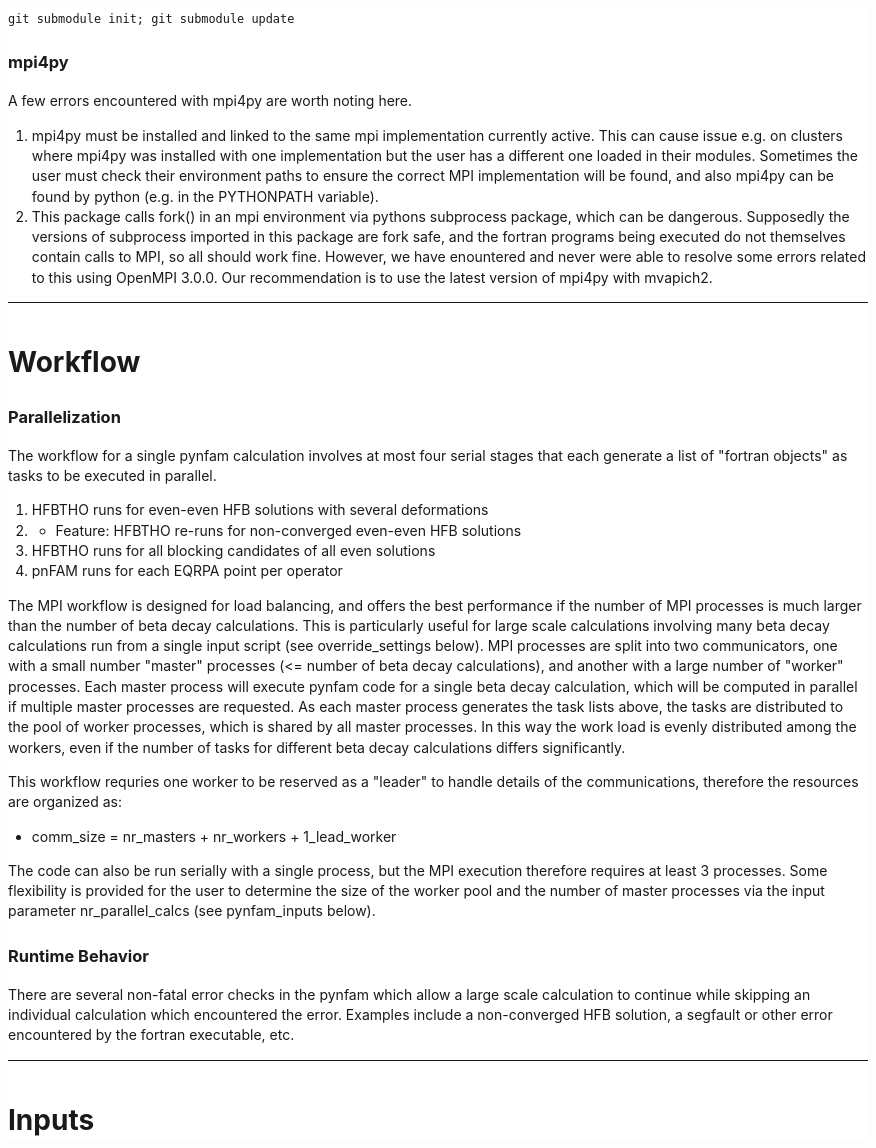 ```git submodule init; git submodule update```

### mpi4py

A few errors encountered with mpi4py are worth noting here.

1. mpi4py must be installed and linked to the same mpi implementation currently active. This can
   cause issue e.g. on clusters where mpi4py was installed with one implementation but the user
   has a different one loaded in their modules. Sometimes the user must check their environment
   paths to ensure the correct MPI implementation will be found, and also mpi4py can be found by
   python (e.g. in the PYTHONPATH variable).
2. This package calls fork() in an mpi environment via pythons subprocess package, which can be
   dangerous. Supposedly the versions of subprocess imported in this package are fork safe, and
   the fortran programs being executed do not themselves contain calls to MPI, so all should work
   fine. However, we have enountered and never were able to resolve some errors related to this
   using OpenMPI 3.0.0. Our recommendation is to use the latest version of mpi4py with mvapich2.

---

# Workflow

### Parallelization

The workflow for a single pynfam calculation involves at most four serial stages
that each generate a list of "fortran objects" as tasks to be executed in parallel.

1. HFBTHO runs for even-even HFB solutions with several deformations
2. * Feature: HFBTHO re-runs for non-converged even-even HFB solutions
3. HFBTHO runs for all blocking candidates of all even solutions
4. pnFAM runs for each EQRPA point per operator

The MPI workflow is designed for load balancing, and offers the best performance if the
number of MPI processes is much larger than the number of beta decay calculations. This is
particularly useful for large scale calculations involving many beta decay calculations run
from a single input script (see override_settings below). MPI processes are split into two
communicators, one with a small number "master" processes (<= number of beta decay calculations),
and another with a large number of "worker" processes. Each master process will execute pynfam
code for a single beta decay calculation, which will be computed in parallel if multiple master
processes are requested. As each master process generates the task lists above, the tasks are
distributed to the pool of worker processes, which is shared by all master processes. In this
way the work load is evenly distributed among the workers, even if the number of tasks
for different beta decay calculations differs significantly.

This workflow requries one worker to be reserved as a "leader" to handle details of the
communications, therefore the resources are organized as:

* comm_size = nr_masters + nr_workers + 1_lead_worker

The code can also be run serially with a single process, but the MPI execution therefore requires
at least 3 processes. Some flexibility is provided for the user to determine the size of the
worker pool and the number of master processes via the input parameter nr_parallel_calcs
(see pynfam_inputs below).

### Runtime Behavior

There are several non-fatal error checks in the pynfam which allow a large scale calculation
to continue while skipping an individual calculation which encountered the error. Examples
include a non-converged HFB solution, a segfault or other error encountered by the fortran
executable, etc.

---

# Inputs

```